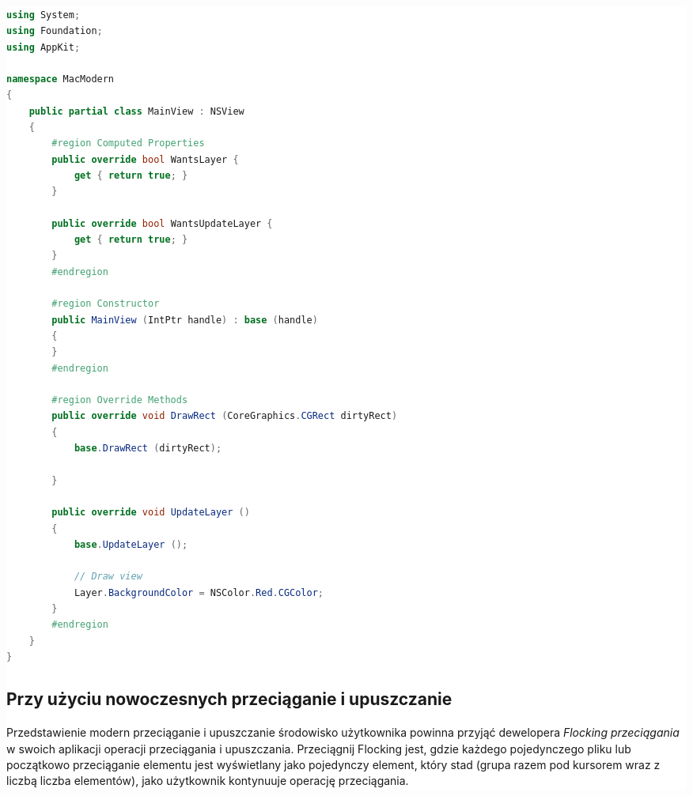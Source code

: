```csharp
using System;
using Foundation;
using AppKit;

namespace MacModern
{
    public partial class MainView : NSView
    {
        #region Computed Properties
        public override bool WantsLayer {
            get { return true; }
        }

        public override bool WantsUpdateLayer {
            get { return true; }
        }
        #endregion

        #region Constructor
        public MainView (IntPtr handle) : base (handle)
        {
        }
        #endregion

        #region Override Methods
        public override void DrawRect (CoreGraphics.CGRect dirtyRect)
        {
            base.DrawRect (dirtyRect);

        }

        public override void UpdateLayer ()
        {
            base.UpdateLayer ();

            // Draw view 
            Layer.BackgroundColor = NSColor.Red.CGColor;
        }
        #endregion
    }
}
```

<a name="Using-Modern-Drag-and-Drop" />

## <a name="using-modern-drag-and-drop"></a>Przy użyciu nowoczesnych przeciąganie i upuszczanie

Przedstawienie modern przeciąganie i upuszczanie środowisko użytkownika powinna przyjąć dewelopera _Flocking przeciągania_ w swoich aplikacji operacji przeciągania i upuszczania. Przeciągnij Flocking jest, gdzie każdego pojedynczego pliku lub początkowo przeciąganie elementu jest wyświetlany jako pojedynczy element, który stad (grupa razem pod kursorem wraz z liczbą liczba elementów), jako użytkownik kontynuuje operację przeciągania.
